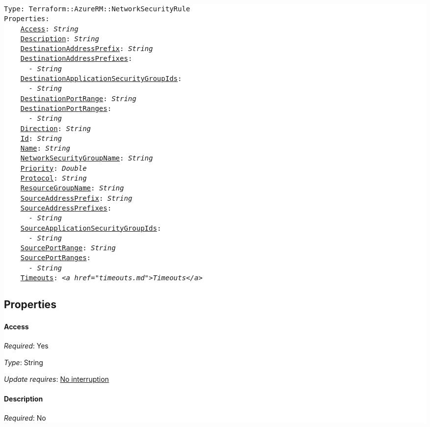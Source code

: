 <pre>
Type: Terraform::AzureRM::NetworkSecurityRule
Properties:
    <a href="#access" title="Access">Access</a>: <i>String</i>
    <a href="#description" title="Description">Description</a>: <i>String</i>
    <a href="#destinationaddressprefix" title="DestinationAddressPrefix">DestinationAddressPrefix</a>: <i>String</i>
    <a href="#destinationaddressprefixes" title="DestinationAddressPrefixes">DestinationAddressPrefixes</a>: <i>
      - String</i>
    <a href="#destinationapplicationsecuritygroupids" title="DestinationApplicationSecurityGroupIds">DestinationApplicationSecurityGroupIds</a>: <i>
      - String</i>
    <a href="#destinationportrange" title="DestinationPortRange">DestinationPortRange</a>: <i>String</i>
    <a href="#destinationportranges" title="DestinationPortRanges">DestinationPortRanges</a>: <i>
      - String</i>
    <a href="#direction" title="Direction">Direction</a>: <i>String</i>
    <a href="#id" title="Id">Id</a>: <i>String</i>
    <a href="#name" title="Name">Name</a>: <i>String</i>
    <a href="#networksecuritygroupname" title="NetworkSecurityGroupName">NetworkSecurityGroupName</a>: <i>String</i>
    <a href="#priority" title="Priority">Priority</a>: <i>Double</i>
    <a href="#protocol" title="Protocol">Protocol</a>: <i>String</i>
    <a href="#resourcegroupname" title="ResourceGroupName">ResourceGroupName</a>: <i>String</i>
    <a href="#sourceaddressprefix" title="SourceAddressPrefix">SourceAddressPrefix</a>: <i>String</i>
    <a href="#sourceaddressprefixes" title="SourceAddressPrefixes">SourceAddressPrefixes</a>: <i>
      - String</i>
    <a href="#sourceapplicationsecuritygroupids" title="SourceApplicationSecurityGroupIds">SourceApplicationSecurityGroupIds</a>: <i>
      - String</i>
    <a href="#sourceportrange" title="SourcePortRange">SourcePortRange</a>: <i>String</i>
    <a href="#sourceportranges" title="SourcePortRanges">SourcePortRanges</a>: <i>
      - String</i>
    <a href="#timeouts" title="Timeouts">Timeouts</a>: <i>&lt;a href=&#34;timeouts.md&#34;&gt;Timeouts&lt;/a&gt;</i>
</pre>

## Properties

#### Access

_Required_: Yes

_Type_: String

_Update requires_: [No interruption](https://docs.aws.amazon.com/AWSCloudFormation/latest/UserGuide/using-cfn-updating-stacks-update-behaviors.html#update-no-interrupt)

#### Description

_Required_: No
